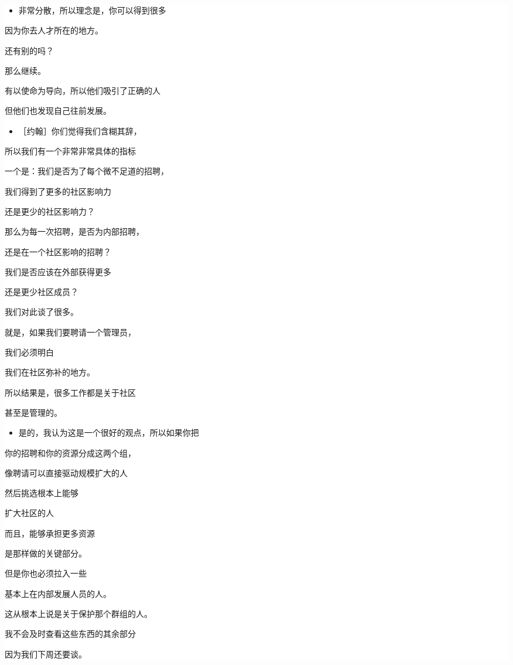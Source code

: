 - 非常分散，所以理念是，你可以得到很多

因为你去人才所在的地方。

还有别的吗？

那么继续。

有以使命为导向，所以他们吸引了正确的人

但他们也发现自己往前发展。

- ［约翰］你们觉得我们含糊其辞，

所以我们有一个非常非常具体的指标

一个是：我们是否为了每个微不足道的招聘，

我们得到了更多的社区影响力

还是更少的社区影响力？

那么为每一次招聘，是否为内部招聘，

还是在一个社区影响的招聘？

我们是否应该在外部获得更多

还是更少社区成员？

我们对此谈了很多。

就是，如果我们要聘请一个管理员，

我们必须明白

我们在社区弥补的地方。

所以结果是，很多工作都是关于社区

甚至是管理的。

- 是的，我认为这是一个很好的观点，所以如果你把

你的招聘和你的资源分成这两个组，

像聘请可以直接驱动规模扩大的人

然后挑选根本上能够

扩大社区的人

而且，能够承担更多资源

是那样做的关键部分。

但是你也必须拉入一些

基本上在内部发展人员的人。

这从根本上说是关于保护那个群组的人。

我不会及时查看这些东西的其余部分

因为我们下周还要谈。
